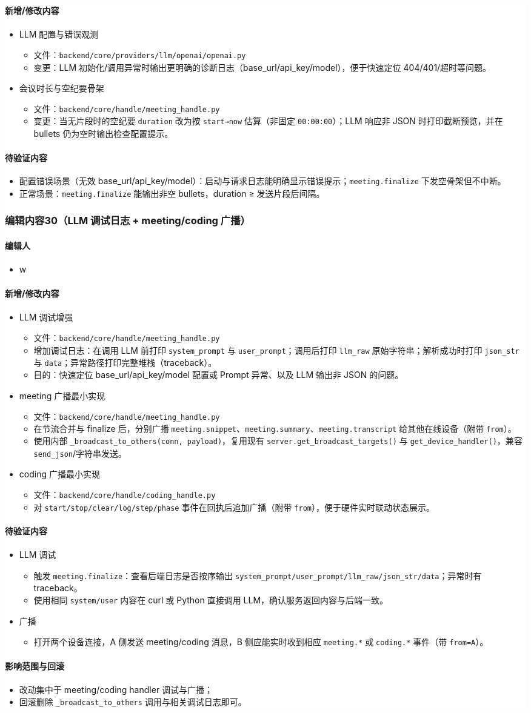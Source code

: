 #### 新增/修改内容
- LLM 配置与错误观测
  - 文件：`backend/core/providers/llm/openai/openai.py`
  - 变更：LLM 初始化/调用异常时输出更明确的诊断日志（base_url/api_key/model），便于快速定位 404/401/超时等问题。

- 会议时长与空纪要骨架
  - 文件：`backend/core/handle/meeting_handle.py`
  - 变更：当无片段时的空纪要 `duration` 改为按 `start→now` 估算（非固定 `00:00:00`）；LLM 响应非 JSON 时打印截断预览，并在 bullets 仍为空时输出检查配置提示。

#### 待验证内容
- 配置错误场景（无效 base_url/api_key/model）：启动与请求日志能明确显示错误提示；`meeting.finalize` 下发空骨架但不中断。
- 正常场景：`meeting.finalize` 能输出非空 bullets，duration ≥ 发送片段后间隔。


### 编辑内容30（LLM 调试日志 + meeting/coding 广播）
#### 编辑人
- w

#### 新增/修改内容
- LLM 调试增强
  - 文件：`backend/core/handle/meeting_handle.py`
  - 增加调试日志：在调用 LLM 前打印 `system_prompt` 与 `user_prompt`；调用后打印 `llm_raw` 原始字符串；解析成功时打印 `json_str` 与 `data`；异常路径打印完整堆栈（traceback）。
  - 目的：快速定位 base_url/api_key/model 配置或 Prompt 异常、以及 LLM 输出非 JSON 的问题。

- meeting 广播最小实现
  - 文件：`backend/core/handle/meeting_handle.py`
  - 在节流合并与 finalize 后，分别广播 `meeting.snippet`、`meeting.summary`、`meeting.transcript` 给其他在线设备（附带 `from`）。
  - 使用内部 `_broadcast_to_others(conn, payload)`，复用现有 `server.get_broadcast_targets()` 与 `get_device_handler()`，兼容 `send_json`/字符串发送。

- coding 广播最小实现
  - 文件：`backend/core/handle/coding_handle.py`
  - 对 `start/stop/clear/log/step/phase` 事件在回执后追加广播（附带 `from`），便于硬件实时联动状态展示。

#### 待验证内容
- LLM 调试
  - 触发 `meeting.finalize`：查看后端日志是否按序输出 `system_prompt/user_prompt/llm_raw/json_str/data`；异常时有 traceback。
  - 使用相同 `system/user` 内容在 curl 或 Python 直接调用 LLM，确认服务返回内容与后端一致。

- 广播
  - 打开两个设备连接，A 侧发送 meeting/coding 消息，B 侧应能实时收到相应 `meeting.*` 或 `coding.*` 事件（带 `from=A`）。

#### 影响范围与回滚
- 改动集中于 meeting/coding handler 调试与广播；
- 回滚删除 `_broadcast_to_others` 调用与相关调试日志即可。


